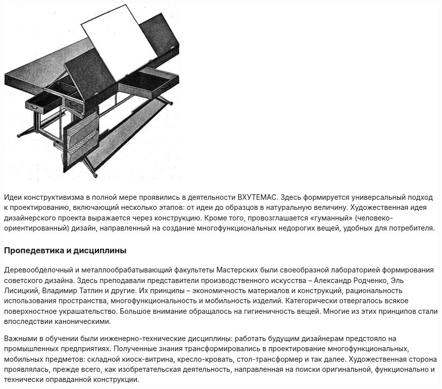 ### ![](images/895800-42-350x350.jpg)

Идеи конструктивизма в полной мере проявились в деятельности ВХУТЕМАС. Здесь формируется универсальный подход к проектированию, включающий несколько этапов: от идеи до образцов в натуральную величину. Художественная идея дизайнерского проекта выражается через конструкцию. Кроме того, провозглашается «гуманный» (человеко-ориентированный) дизайн, направленный на создание многофункциональных недорогих вещей, удобных для потребителя.

### Пропедевтика и дисциплины

Деревообделочный и металлообрабатывающий факультеты Мастерских были своеобразной лабораторией формирования советского дизайна. Здесь преподавали представители производственного искусства – Александр Родченко, Эль Лисицкий, Владимир Татлин и другие. Их принципы – экономичность материалов и конструкций, рациональность использования пространства, многофункциональность и мобильность изделий. Категорически отвергалось всякое поверхностное украшательство. Большое внимание обращалось на гигиеничность вещей. Многие из этих принципов стали впоследствии каноническими.

Важными в обучении были инженерно-технические дисциплины: работать будущим дизайнерам предстояло на промышленных предприятиях. Полученные знания трансформировались в проектирование многофункциональных, мобильных предметов: складной киоск-витрина, кресло-кровать, стол-трансформер и так далее. Художественная сторона проявлялась, прежде всего, как изобретательская деятельность, направленная на поиски оригинальной, функционально и технически оправданной конструкции.

